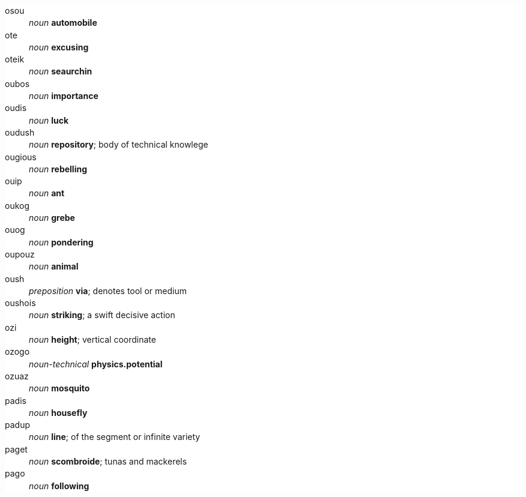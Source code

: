 <dt>osou</dt>
<dd><i>noun</i>	<b>automobile</b></dd>

<dt>ote</dt>
<dd><i>noun</i>	<b>excusing</b></dd>

<dt>oteik</dt>
<dd><i>noun</i>	<b>seaurchin</b></dd>

<dt>oubos</dt>
<dd><i>noun</i>	<b>importance</b></dd>

<dt>oudis</dt>
<dd><i>noun</i>	<b>luck</b></dd>

<dt>oudush</dt>
<dd><i>noun</i>	<b>repository</b>; body of technical knowlege</dd>

<dt>ougious</dt>
<dd><i>noun</i>	<b>rebelling</b></dd>

<dt>ouip</dt>
<dd><i>noun</i>	<b>ant</b></dd>

<dt>oukog</dt>
<dd><i>noun</i>	<b>grebe</b></dd>

<dt>ouog</dt>
<dd><i>noun</i>	<b>pondering</b></dd>

<dt>oupouz</dt>
<dd><i>noun</i>	<b>animal</b></dd>

<dt>oush</dt>
<dd><i>preposition</i>	<b>via</b>; denotes tool or medium</dd>

<dt>oushois</dt>
<dd><i>noun</i>	<b>striking</b>; a swift decisive action</dd>

<dt>ozi</dt>
<dd><i>noun</i>	<b>height</b>; vertical coordinate</dd>

<dt>ozogo</dt>
<dd><i>noun-technical</i>	<b>physics.potential</b></dd>

<dt>ozuaz</dt>
<dd><i>noun</i>	<b>mosquito</b></dd>

<dt>padis</dt>
<dd><i>noun</i>	<b>housefly</b></dd>

<dt>padup</dt>
<dd><i>noun</i>	<b>line</b>; of the segment or infinite variety</dd>

<dt>paget</dt>
<dd><i>noun</i>	<b>scombroide</b>; tunas and mackerels</dd>

<dt>pago</dt>
<dd><i>noun</i>	<b>following</b></dd>
